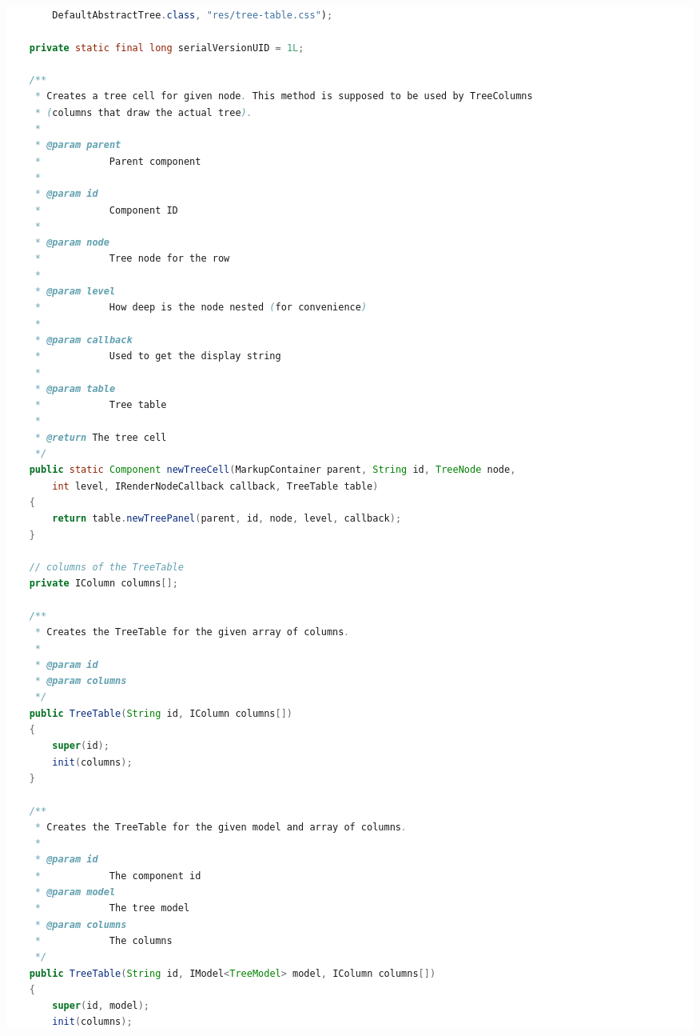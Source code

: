 ```java
		DefaultAbstractTree.class, "res/tree-table.css");

	private static final long serialVersionUID = 1L;

	/**
	 * Creates a tree cell for given node. This method is supposed to be used by TreeColumns
	 * (columns that draw the actual tree).
	 * 
	 * @param parent
	 *            Parent component
	 * 
	 * @param id
	 *            Component ID
	 * 
	 * @param node
	 *            Tree node for the row
	 * 
	 * @param level
	 *            How deep is the node nested (for convenience)
	 * 
	 * @param callback
	 *            Used to get the display string
	 * 
	 * @param table
	 *            Tree table
	 * 
	 * @return The tree cell
	 */
	public static Component newTreeCell(MarkupContainer parent, String id, TreeNode node,
		int level, IRenderNodeCallback callback, TreeTable table)
	{
		return table.newTreePanel(parent, id, node, level, callback);
	}

	// columns of the TreeTable
	private IColumn columns[];

	/**
	 * Creates the TreeTable for the given array of columns.
	 * 
	 * @param id
	 * @param columns
	 */
	public TreeTable(String id, IColumn columns[])
	{
		super(id);
		init(columns);
	}

	/**
	 * Creates the TreeTable for the given model and array of columns.
	 * 
	 * @param id
	 *            The component id
	 * @param model
	 *            The tree model
	 * @param columns
	 *            The columns
	 */
	public TreeTable(String id, IModel<TreeModel> model, IColumn columns[])
	{
		super(id, model);
		init(columns);
```